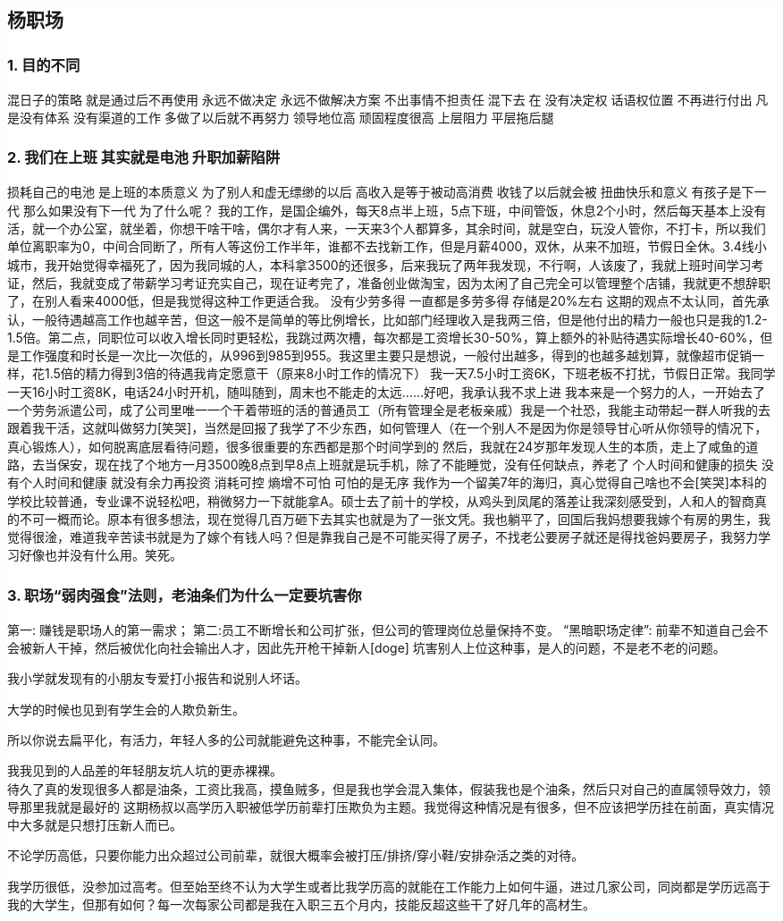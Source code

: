 ## 杨职场
### 1. 目的不同
混日子的策略 就是通过后不再使用
永远不做决定 永远不做解决方案 不出事情不担责任 混下去
在 没有决定权 话语权位置 不再进行付出
凡是没有体系 没有渠道的工作 多做了以后就不再努力
领导地位高 顽固程度很高
上层阻力 平层拖后腿
### 2. 我们在上班 其实就是电池 升职加薪陷阱
损耗自己的电池 是上班的本质意义 为了别人和虚无缥缈的以后
高收入是等于被动高消费
收钱了以后就会被 扭曲快乐和意义
有孩子是下一代 那么如果没有下一代 为了什么呢？
我的工作，是国企编外，每天8点半上班，5点下班，中间管饭，休息2个小时，然后每天基本上没有活，就一个办公室，就坐着，你想干啥干啥，偶尔才有人来，一天来3个人都算多，其余时间，就是空白，玩没人管你，不打卡，所以我们单位离职率为0，中间合同断了，所有人等这份工作半年，谁都不去找新工作，但是月薪4000，双休，从来不加班，节假日全休。3.4线小城市，我开始觉得幸福死了，因为我同城的人，本科拿3500的还很多，后来我玩了两年我发现，不行啊，人该废了，我就上班时间学习考证，然后，我就变成了带薪学习考证充实自己，现在证考完了，准备创业做淘宝，因为太闲了自己完全可以管理整个店铺，我就更不想辞职了，在别人看来4000低，但是我觉得这种工作更适合我。
没有少劳多得 一直都是多劳多得 存储是20%左右
这期的观点不太认同，首先承认，一般待遇越高工作也越辛苦，但这一般不是简单的等比例增长，比如部门经理收入是我两三倍，但是他付出的精力一般也只是我的1.2-1.5倍。第二点，同职位可以收入增长同时更轻松，我跳过两次槽，每次都是工资增长30-50%，算上额外的补贴待遇实际增长40-60%，但是工作强度和时长是一次比一次低的，从996到985到955。我这里主要只是想说，一般付出越多，得到的也越多越划算，就像超市促销一样，花1.5倍的精力得到3倍的待遇我肯定愿意干（原来8小时工作的情况下）
我一天7.5小时工资6K，下班老板不打扰，节假日正常。我同学一天16小时工资8K，电话24小时开机，随叫随到，周末也不能走的太远……好吧，我承认我不求上进
我本来是一个努力的人，一开始去了一个劳务派遣公司，成了公司里唯一一个干着带班的活的普通员工（所有管理全是老板亲戚）我是一个社恐，我能主动带起一群人听我的去跟着我干活，这就叫做努力[笑哭]，当然是回报了我学了不少东西，如何管理人（在一个别人不是因为你是领导甘心听从你领导的情况下，真心锻炼人），如何脱离底层看待问题，很多很重要的东西都是那个时间学到的  然后，我就在24岁那年发现人生的本质，走上了咸鱼的道路，去当保安，现在找了个地方一月3500晚8点到早8点上班就是玩手机，除了不能睡觉，没有任何缺点，养老了
个人时间和健康的损失
没有个人时间和健康 就没有余力再投资
消耗可控 熵增不可怕 可怕的是无序
我作为一个留美7年的海归，真心觉得自己啥也不会[笑哭]本科的学校比较普通，专业课不说轻松吧，稍微努力一下就能拿A。硕士去了前十的学校，从鸡头到凤尾的落差让我深刻感受到，人和人的智商真的不可一概而论。原本有很多想法，现在觉得几百万砸下去其实也就是为了一张文凭。我也躺平了，回国后我妈想要我嫁个有房的男生，我觉得很淦，难道我辛苦读书就是为了嫁个有钱人吗？但是靠我自己是不可能买得了房子，不找老公要房子就还是得找爸妈要房子，我努力学习好像也并没有什么用。笑死。
### 3. 职场“弱肉强食”法则，老油条们为什么一定要坑害你
第一: 赚钱是职场人的第一需求； 第二:员工不断增长和公司扩张，但公司的管理岗位总量保持不变。 “黑暗职场定律”: 前辈不知道自己会不会被新人干掉，然后被优化向社会输出人才，因此先开枪干掉新人[doge]
坑害别人上位这种事，是人的问题，不是老不老的问题。
  
  我小学就发现有的小朋友专爱打小报告和说别人坏话。  
  
  大学的时候也见到有学生会的人欺负新生。  
  
  所以你说去扁平化，有活力，年轻人多的公司就能避免这种事，不能完全认同。  
  
  我我见到的人品差的年轻朋友坑人坑的更赤裸裸。  
待久了真的发现很多人都是油条，工资比我高，摸鱼贼多，但是我也学会混入集体，假装我也是个油条，然后只对自己的直属领导效力，领导那里我就是最好的
这期杨叔以高学历入职被低学历前辈打压欺负为主题。我觉得这种情况是有很多，但不应该把学历挂在前面，真实情况中大多就是只想打压新人而已。
  
  不论学历高低，只要你能力出众超过公司前辈，就很大概率会被打压/排挤/穿小鞋/安排杂活之类的对待。  
  
  我学历很低，没参加过高考。但至始至终不认为大学生或者比我学历高的就能在工作能力上如何牛逼，进过几家公司，同岗都是学历远高于我的大学生，但那有如何？每一次每家公司都是我在入职三五个月内，技能反超这些干了好几年的高材生。  
  